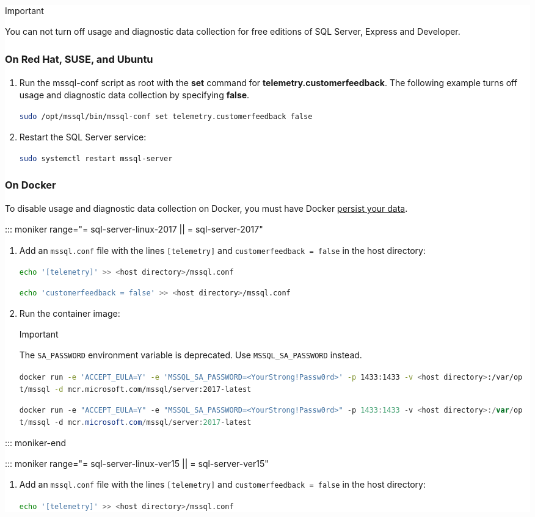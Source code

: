 > [!IMPORTANT]  
> You can not turn off usage and diagnostic data collection for free editions of SQL Server, Express and Developer.

### On Red Hat, SUSE, and Ubuntu

1. Run the mssql-conf script as root with the **set** command for **telemetry.customerfeedback**. The following example turns off usage and diagnostic data collection by specifying **false**.

   ```bash
   sudo /opt/mssql/bin/mssql-conf set telemetry.customerfeedback false
   ```

1. Restart the SQL Server service:

   ```bash
   sudo systemctl restart mssql-server
   ```

### On Docker

To disable usage and diagnostic data collection on Docker, you must have Docker [persist your data](./sql-server-linux-docker-container-deployment.md).


::: moniker range="= sql-server-linux-2017 || = sql-server-2017"

1. Add an `mssql.conf` file with the lines `[telemetry]` and `customerfeedback = false` in the host directory:

   ```bash
   echo '[telemetry]' >> <host directory>/mssql.conf
   ```

   ```bash
   echo 'customerfeedback = false' >> <host directory>/mssql.conf
   ```

1. Run the container image:

   > [!IMPORTANT]  
   > The `SA_PASSWORD` environment variable is deprecated. Use `MSSQL_SA_PASSWORD` instead.

   ```bash
   docker run -e 'ACCEPT_EULA=Y' -e 'MSSQL_SA_PASSWORD=<YourStrong!Passw0rd>' -p 1433:1433 -v <host directory>:/var/opt/mssql -d mcr.microsoft.com/mssql/server:2017-latest
   ```

   ```PowerShell
   docker run -e "ACCEPT_EULA=Y" -e "MSSQL_SA_PASSWORD=<YourStrong!Passw0rd>" -p 1433:1433 -v <host directory>:/var/opt/mssql -d mcr.microsoft.com/mssql/server:2017-latest
   ```

::: moniker-end

::: moniker range="= sql-server-linux-ver15 || = sql-server-ver15"

1. Add an `mssql.conf` file with the lines `[telemetry]` and `customerfeedback = false` in the host directory:

   ```bash
   echo '[telemetry]' >> <host directory>/mssql.conf
   ```
